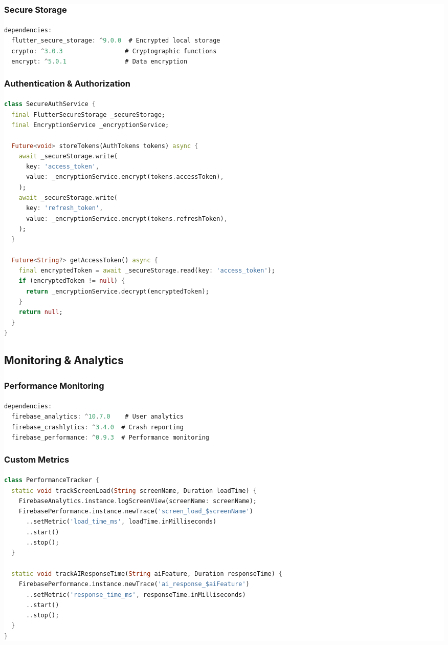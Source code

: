 ### **Secure Storage**
```dart
dependencies:
  flutter_secure_storage: ^9.0.0  # Encrypted local storage
  crypto: ^3.0.3                 # Cryptographic functions
  encrypt: ^5.0.1                # Data encryption
```

### **Authentication & Authorization**
```dart
class SecureAuthService {
  final FlutterSecureStorage _secureStorage;
  final EncryptionService _encryptionService;
  
  Future<void> storeTokens(AuthTokens tokens) async {
    await _secureStorage.write(
      key: 'access_token',
      value: _encryptionService.encrypt(tokens.accessToken),
    );
    await _secureStorage.write(
      key: 'refresh_token',
      value: _encryptionService.encrypt(tokens.refreshToken),
    );
  }
  
  Future<String?> getAccessToken() async {
    final encryptedToken = await _secureStorage.read(key: 'access_token');
    if (encryptedToken != null) {
      return _encryptionService.decrypt(encryptedToken);
    }
    return null;
  }
}
```

## Monitoring & Analytics

### **Performance Monitoring**
```dart
dependencies:
  firebase_analytics: ^10.7.0    # User analytics
  firebase_crashlytics: ^3.4.0  # Crash reporting
  firebase_performance: ^0.9.3  # Performance monitoring
```

### **Custom Metrics**
```dart
class PerformanceTracker {
  static void trackScreenLoad(String screenName, Duration loadTime) {
    FirebaseAnalytics.instance.logScreenView(screenName: screenName);
    FirebasePerformance.instance.newTrace('screen_load_$screenName')
      ..setMetric('load_time_ms', loadTime.inMilliseconds)
      ..start()
      ..stop();
  }
  
  static void trackAIResponseTime(String aiFeature, Duration responseTime) {
    FirebasePerformance.instance.newTrace('ai_response_$aiFeature')
      ..setMetric('response_time_ms', responseTime.inMilliseconds)
      ..start()
      ..stop();
  }
}
```